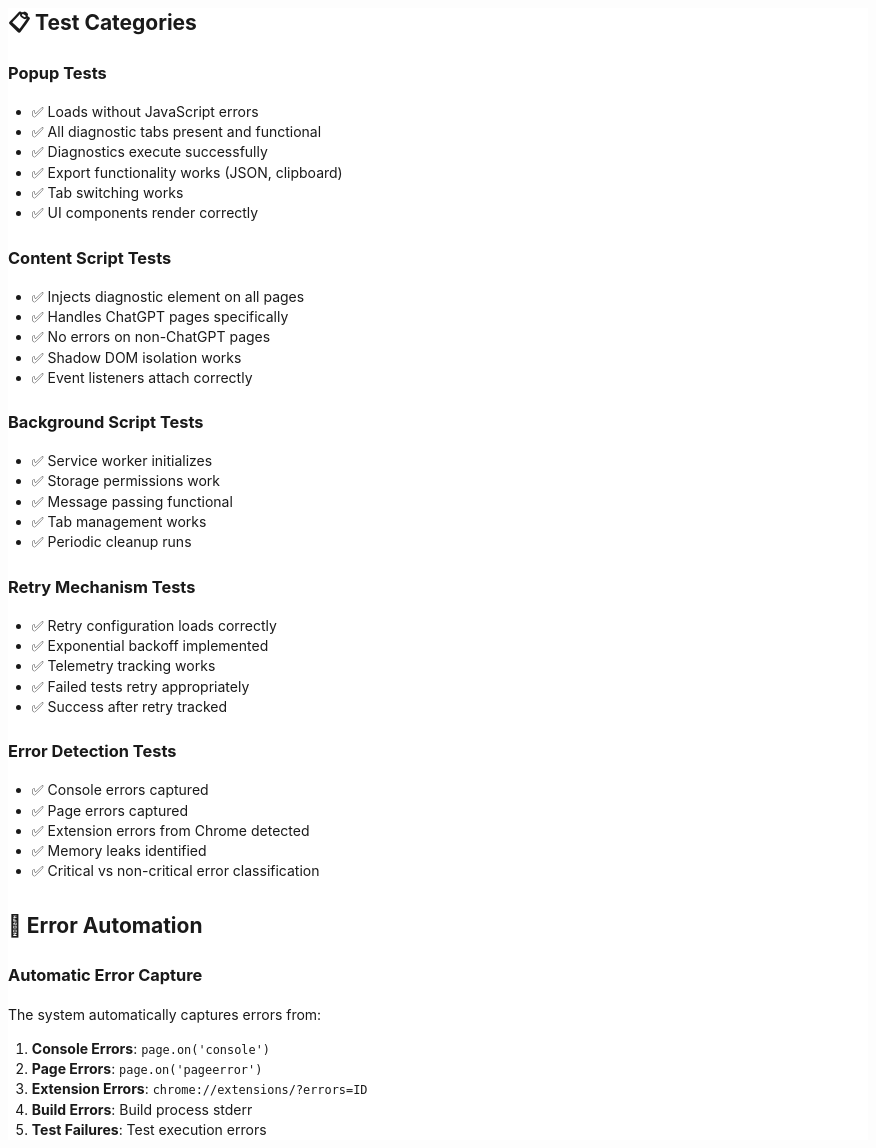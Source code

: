## 📋 Test Categories

### Popup Tests
- ✅ Loads without JavaScript errors
- ✅ All diagnostic tabs present and functional
- ✅ Diagnostics execute successfully
- ✅ Export functionality works (JSON, clipboard)
- ✅ Tab switching works
- ✅ UI components render correctly

### Content Script Tests  
- ✅ Injects diagnostic element on all pages
- ✅ Handles ChatGPT pages specifically
- ✅ No errors on non-ChatGPT pages
- ✅ Shadow DOM isolation works
- ✅ Event listeners attach correctly

### Background Script Tests
- ✅ Service worker initializes
- ✅ Storage permissions work
- ✅ Message passing functional
- ✅ Tab management works
- ✅ Periodic cleanup runs

### Retry Mechanism Tests
- ✅ Retry configuration loads correctly
- ✅ Exponential backoff implemented  
- ✅ Telemetry tracking works
- ✅ Failed tests retry appropriately
- ✅ Success after retry tracked

### Error Detection Tests
- ✅ Console errors captured
- ✅ Page errors captured  
- ✅ Extension errors from Chrome detected
- ✅ Memory leaks identified
- ✅ Critical vs non-critical error classification

## 🚨 Error Automation

### Automatic Error Capture
The system automatically captures errors from:

1. **Console Errors**: `page.on('console')` 
2. **Page Errors**: `page.on('pageerror')`
3. **Extension Errors**: `chrome://extensions/?errors=ID`
4. **Build Errors**: Build process stderr
5. **Test Failures**: Test execution errors
